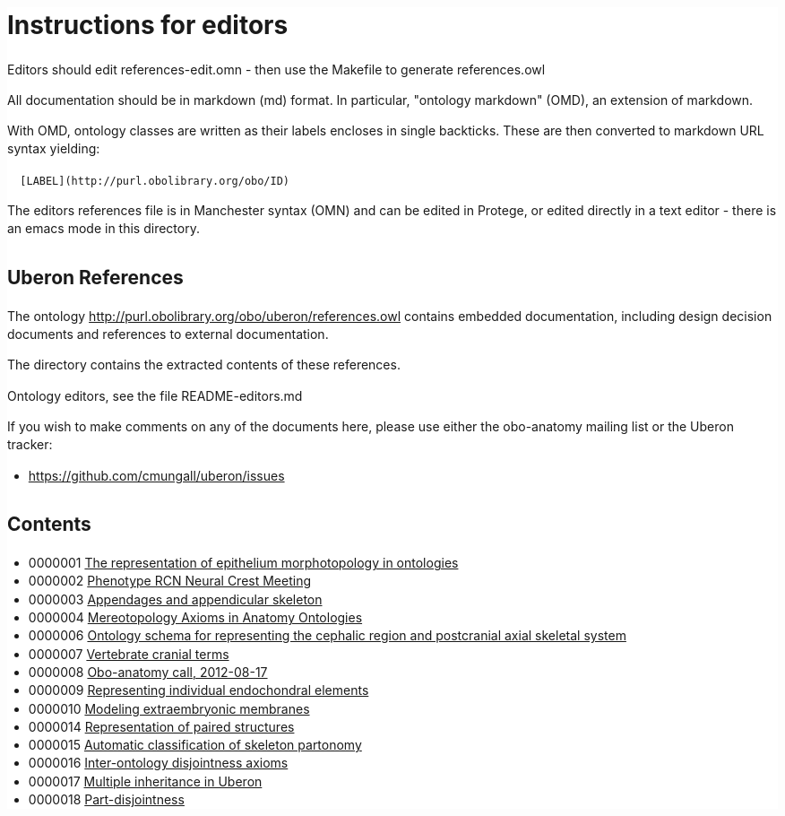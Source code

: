Instructions for editors
========================

Editors should edit references-edit.omn - then use the Makefile to
generate references.owl

All documentation should be in markdown (md) format. In particular,
"ontology markdown" (OMD), an extension of markdown.

With OMD, ontology classes are written as their labels encloses in
single backticks. These are then converted to markdown URL syntax
yielding:

```
  [LABEL](http://purl.obolibrary.org/obo/ID)
```

The editors references file is in Manchester syntax (OMN) and can be
edited in Protege, or edited directly in a text editor - there is an
emacs mode in this directory.


Uberon References
-----------------

The ontology http://purl.obolibrary.org/obo/uberon/references.owl
contains embedded documentation, including design decision documents
and references to external documentation.

The directory contains the extracted contents of these references.

Ontology editors, see the file README-editors.md

If you wish to make comments on any of the documents here, please use
either the obo-anatomy mailing list or the Uberon tracker:

 * https://github.com/cmungall/uberon/issues

Contents
--------



 * 0000001 [The representation of epithelium morphotopology in ontologies](http://purl.obolibrary.org/obo/uberon/references/reference_0000001.md)
 * 0000002 [Phenotype RCN Neural Crest Meeting](http://purl.obolibrary.org/obo/uberon/references/reference_0000002.md)
 * 0000003 [Appendages and appendicular skeleton](http://purl.obolibrary.org/obo/uberon/references/reference_0000003.md)
 * 0000004 [Mereotopology Axioms in Anatomy Ontologies](http://purl.obolibrary.org/obo/uberon/references/reference_0000004.md)
 * 0000006 [Ontology schema for representing the cephalic region and postcranial axial skeletal system](http://purl.obolibrary.org/obo/uberon/references/reference_0000006.md)
 * 0000007 [Vertebrate cranial terms](http://purl.obolibrary.org/obo/uberon/references/reference_0000007.md)
 * 0000008 [Obo-anatomy call, 2012-08-17](http://purl.obolibrary.org/obo/uberon/references/reference_0000008.md)
 * 0000009 [Representing individual endochondral elements](http://purl.obolibrary.org/obo/uberon/references/reference_0000009.md)
 * 0000010 [Modeling extraembryonic membranes](http://purl.obolibrary.org/obo/uberon/references/reference_0000010.md)
 * 0000014 [Representation of paired structures](http://purl.obolibrary.org/obo/uberon/references/reference_0000014.md)
 * 0000015 [Automatic classification of skeleton partonomy](http://purl.obolibrary.org/obo/uberon/references/reference_0000015.md)
 * 0000016 [Inter-ontology disjointness axioms](http://purl.obolibrary.org/obo/uberon/references/reference_0000016.md)
 * 0000017 [Multiple inheritance in Uberon](http://purl.obolibrary.org/obo/uberon/references/reference_0000017.md)
 * 0000018 [Part-disjointness](http://purl.obolibrary.org/obo/uberon/references/reference_0000018.md)